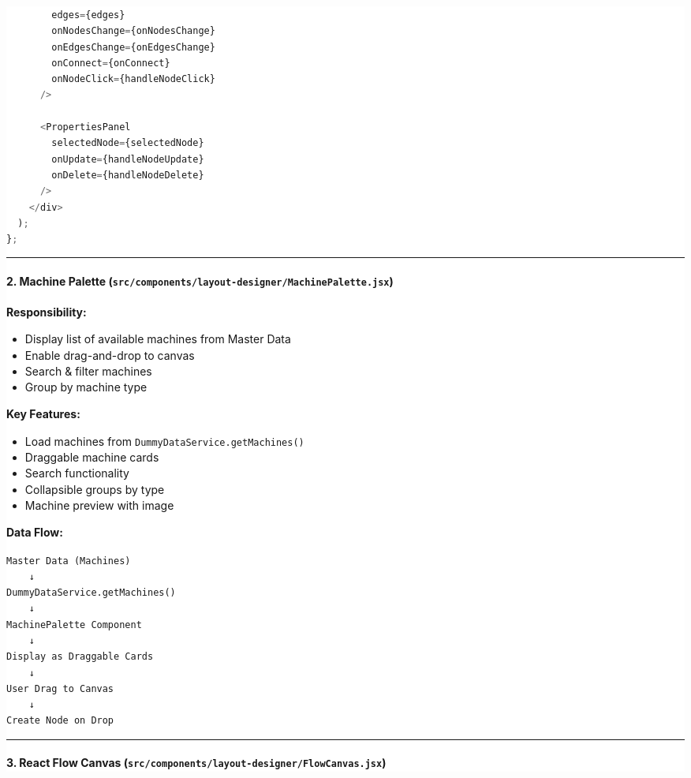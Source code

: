 ```javascript
        edges={edges}
        onNodesChange={onNodesChange}
        onEdgesChange={onEdgesChange}
        onConnect={onConnect}
        onNodeClick={handleNodeClick}
      />
      
      <PropertiesPanel
        selectedNode={selectedNode}
        onUpdate={handleNodeUpdate}
        onDelete={handleNodeDelete}
      />
    </div>
  );
};
```

---

#### 2. **Machine Palette** (`src/components/layout-designer/MachinePalette.jsx`)

**Responsibility:**
- Display list of available machines from Master Data
- Enable drag-and-drop to canvas
- Search & filter machines
- Group by machine type

**Key Features:**
- Load machines from `DummyDataService.getMachines()`
- Draggable machine cards
- Search functionality
- Collapsible groups by type
- Machine preview with image

**Data Flow:**
```
Master Data (Machines) 
    ↓
DummyDataService.getMachines()
    ↓
MachinePalette Component
    ↓
Display as Draggable Cards
    ↓
User Drag to Canvas
    ↓
Create Node on Drop
```

---

#### 3. **React Flow Canvas** (`src/components/layout-designer/FlowCanvas.jsx`)
